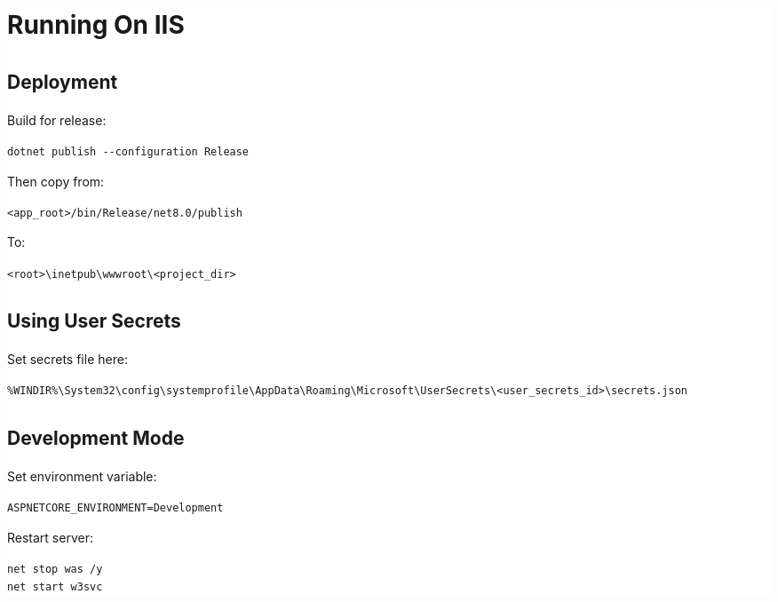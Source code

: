 # Running On IIS

## Deployment
Build for release:
```
dotnet publish --configuration Release
```
Then copy from:
```
<app_root>/bin/Release/net8.0/publish
```
To:
```
<root>\inetpub\wwwroot\<project_dir>
```

## Using User Secrets
Set secrets file here:
```
%WINDIR%\System32\config\systemprofile\AppData\Roaming\Microsoft\UserSecrets\<user_secrets_id>\secrets.json
```

## Development Mode
Set environment variable:
```
ASPNETCORE_ENVIRONMENT=Development
```
Restart server:
```
net stop was /y
net start w3svc
```
